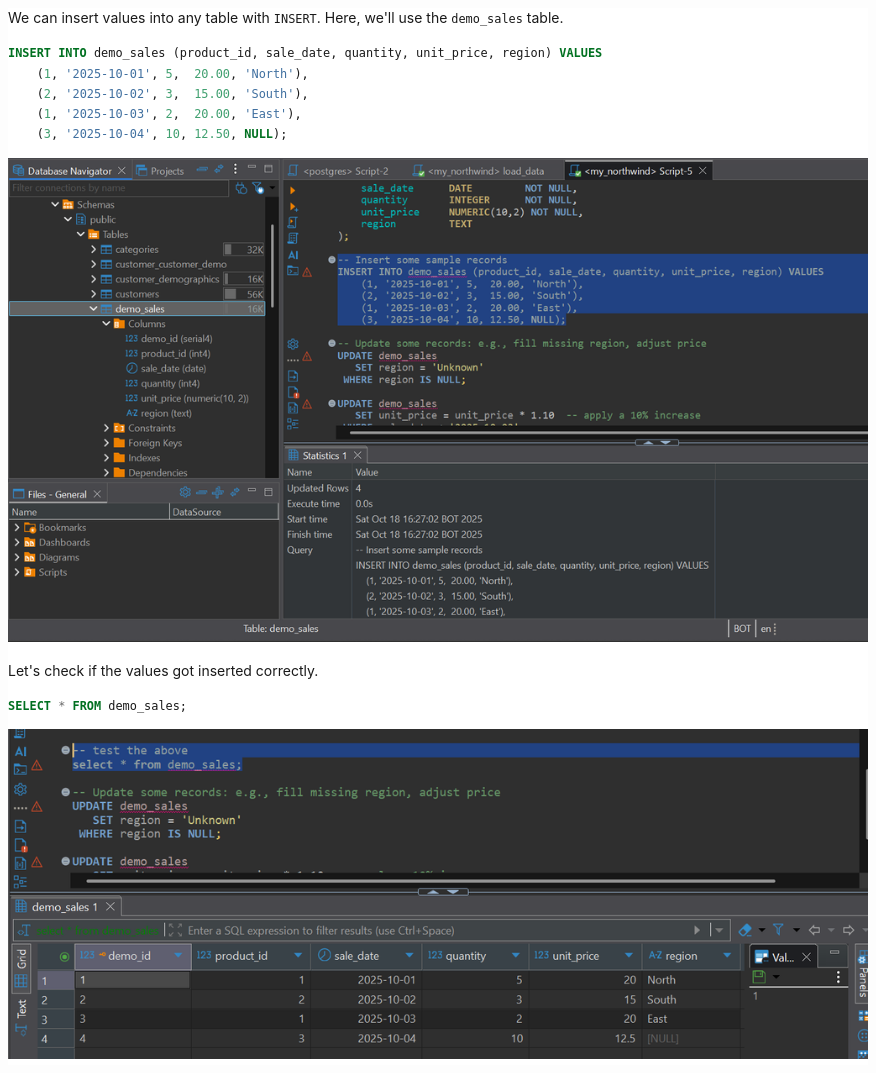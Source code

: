 We can insert values into any table with `INSERT`. Here, we'll use the `demo_sales` table.

```sql
INSERT INTO demo_sales (product_id, sale_date, quantity, unit_price, region) VALUES
    (1, '2025-10-01', 5,  20.00, 'North'),
    (2, '2025-10-02', 3,  15.00, 'South'),
    (1, '2025-10-03', 2,  20.00, 'East'),
    (3, '2025-10-04', 10, 12.50, NULL);
```
![](image-1.png)

Let's check if the values got inserted correctly.
```sql
SELECT * FROM demo_sales;
```
![](image-2.png)
